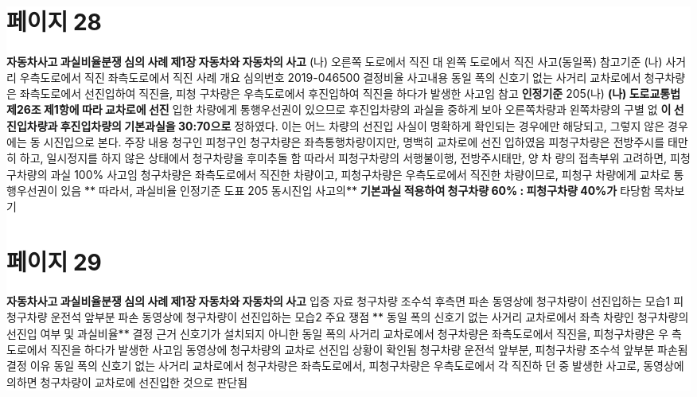 # 페이지 28

**자동차사고 과실비율분쟁 심의 사례 제1장 자동차와 자동차의 사고**
(나) 오른쪽 도로에서 직진 대
왼쪽 도로에서 직진 사고(동일폭)
참고기준
(나)
사거리
우측도로에서 직진
좌측도로에서 직진
사례 개요
심의번호
2019-046500
결정비율
사고내용
동일 폭의 신호기 없는 사거리 교차로에서 청구차량은 좌측도로에서 선진입하여 직진을, 피청
구차량은 우측도로에서 후진입하여 직진을 하다가 발생한 사고임
참고
**인정기준**
205(나)
**(나) 도로교통법 제26조 제1항에 따라 교차로에 선진**
입한 차량에게 통행우선권이 있으므로 후진입차량의
과실을 중하게 보아 오른쪽차량과 왼쪽차량의 구별 없
**이 선진입차량과 후진입차량의 기본과실을 30:70으로**
정하였다. 이는 어느 차량의 선진입 사실이 명확하게
확인되는 경우에만 해당되고, 그렇지 않은 경우에는 동
시진입으로 본다.
주장 내용
청구인
피청구인
청구차량은 좌측통행차량이지만, 명백히 교차로에 선진
입하였음
피청구차량은 전방주시를 태만히 하고, 일시정지를 하지
않은 상태에서 청구차량을 후미추돌 함
따라서 피청구차량의 서행불이행, 전방주시태만, 양 차
량의 접촉부위 고려하면, 피청구차량의 과실 100% 사고임
청구차량은 좌측도로에서 직진한 차량이고,
피청구차량은 우측도로에서 직진한 차량이므로, 피청구
차량에게 교차로 통행우선권이 있음
** 따라서, 과실비율 인정기준 도표 205 동시진입 사고의**
**기본과실 적용하여 청구차량 60% : 피청구차량 40%가**
타당함
목차보기

# 페이지 29

**자동차사고 과실비율분쟁 심의 사례 제1장 자동차와 자동차의 사고**
입증 자료
청구차량 조수석 후측면 파손
동영상에 청구차량이 선진입하는 모습1
피청구차량 운전석 앞부분 파손
동영상에 청구차량이 선진입하는 모습2
주요 쟁점
** 동일 폭의 신호기 없는 사거리 교차로에서 좌측 차량인 청구차량의 선진입 여부 및 과실비율**
결정 근거
신호기가 설치되지 아니한 동일 폭의 사거리 교차로에서 청구차량은 좌측도로에서 직진을, 피청구차량은 우
측도로에서 직진을 하다가 발생한 사고임
동영상에 청구차량의 교차로 선진입 상황이 확인됨
청구차량 운전석 앞부분, 피청구차량 조수석 앞부분 파손됨
결정 이유
동일 폭의 신호기 없는 사거리 교차로에서 청구차량은 좌측도로에서, 피청구차량은 우측도로에서 각 직진하
던 중 발생한 사고로, 동영상에 의하면 청구차량이 교차로에 선진입한 것으로 판단됨